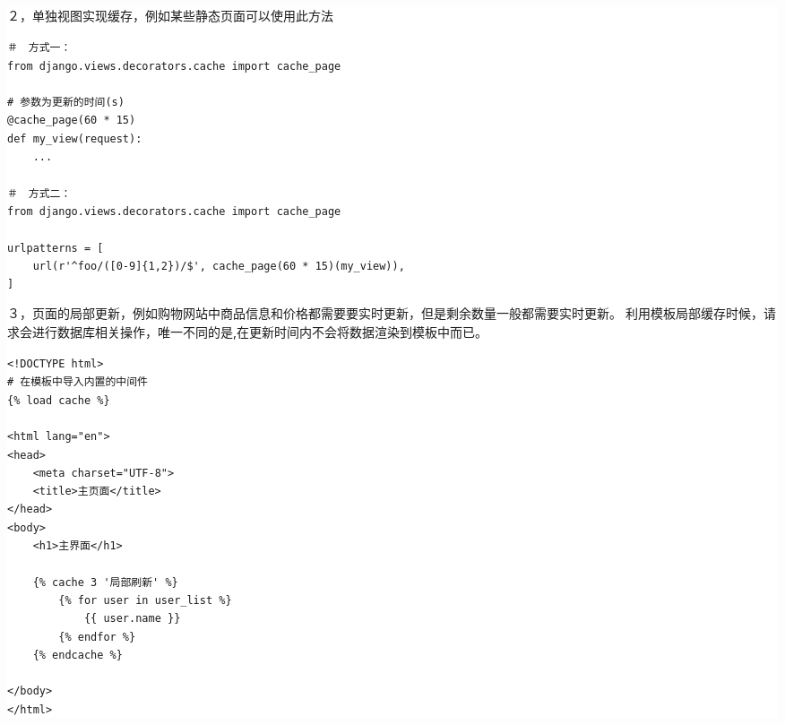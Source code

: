 ２，单独视图实现缓存，例如某些静态页面可以使用此方法

```
＃　方式一：
from django.views.decorators.cache import cache_page

# 参数为更新的时间(s)
@cache_page(60 * 15)
def my_view(request):
    ...

＃　方式二：
from django.views.decorators.cache import cache_page

urlpatterns = [
    url(r'^foo/([0-9]{1,2})/$', cache_page(60 * 15)(my_view)),
]
```

３，页面的局部更新，例如购物网站中商品信息和价格都需要要实时更新，但是剩余数量一般都需要实时更新。
利用模板局部缓存时候，请求会进行数据库相关操作，唯一不同的是,在更新时间内不会将数据渲染到模板中而已。

```
<!DOCTYPE html>
# 在模板中导入内置的中间件
{% load cache %}

<html lang="en">
<head>
    <meta charset="UTF-8">
    <title>主页面</title>
</head>
<body>
    <h1>主界面</h1>

    {% cache 3 '局部刷新' %}
        {% for user in user_list %}
            {{ user.name }}
        {% endfor %}
    {% endcache %}

</body>
</html>
```

